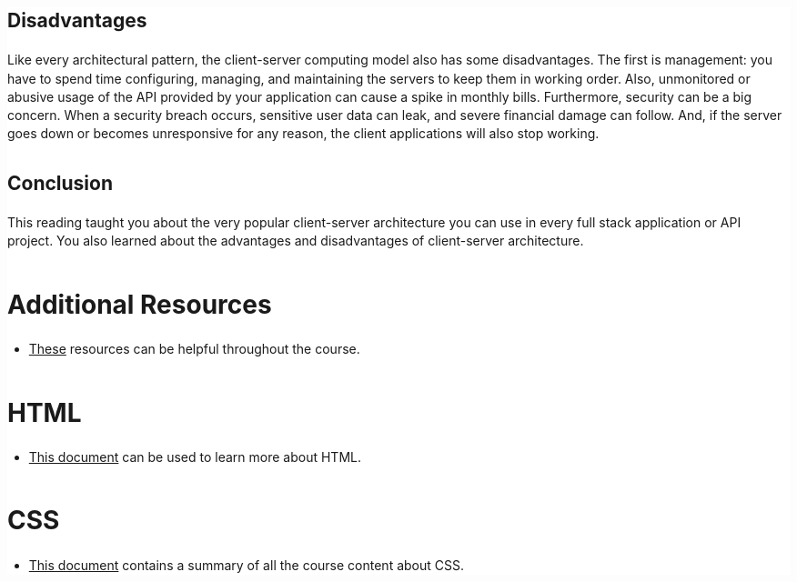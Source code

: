 ## Disadvantages 
Like every architectural pattern, the client-server computing model also has some disadvantages. The first is management: you have to spend time configuring, managing, and maintaining the servers to keep them in working order. Also, unmonitored or abusive usage of the API provided by your application can cause a spike in monthly bills. Furthermore, security can be a big concern. When a security breach occurs, sensitive user data can leak, and severe financial damage can follow. And, if the server goes down or becomes unresponsive for any reason, the client applications will also stop working.  

## Conclusion 
This reading taught you about the very popular client-server architecture you can use in every full stack application or API project. You also learned about the advantages and disadvantages of client-server architecture.  

# Additional Resources

* [These](./Additional-Resources.md) resources can be helpful throughout the course.

# HTML

* [This document](./HTML.md) can be used to learn more about HTML.

# CSS

* [This document](./CSS.md) contains a summary of all the course content about CSS.